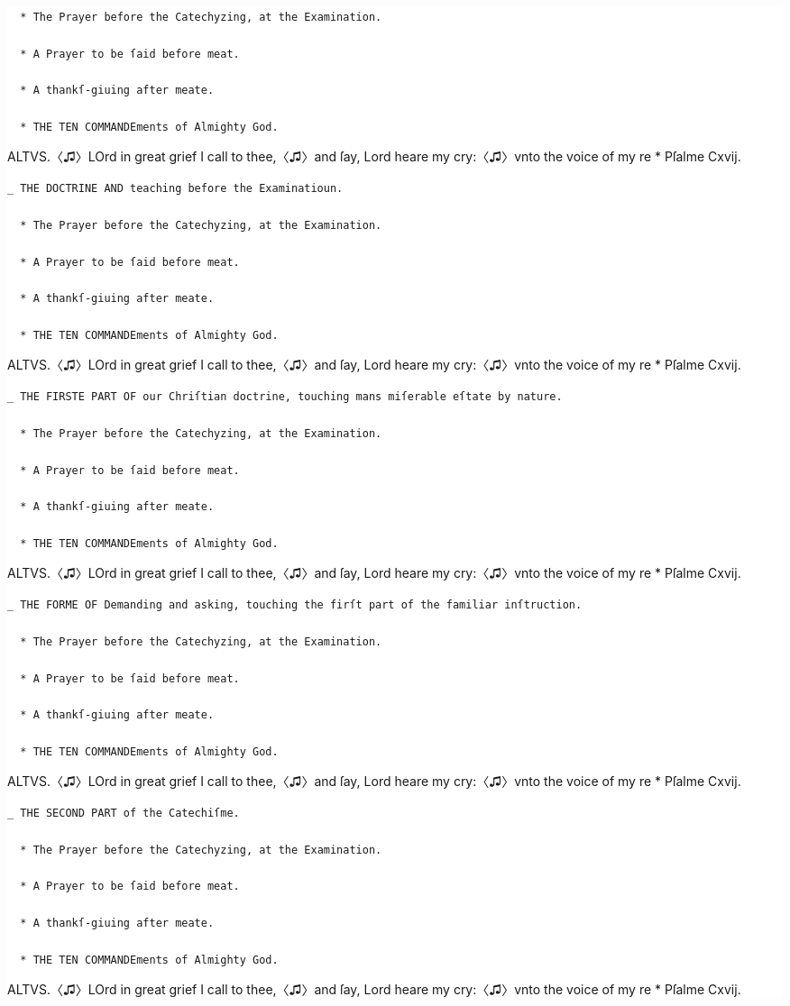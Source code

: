       * The Prayer before the Catechyzing, at the Examination.

      * A Prayer to be ſaid before meat.

      * A thankſ-giuing after meate.

      * THE TEN COMMANDEments of Almighty God.
ALTVS.〈♫〉LOrd in great grief I call to thee,〈♫〉and ſay, Lord heare my cry:〈♫〉vnto the voice of my re
      * Pſalme Cxvij.

    _ THE DOCTRINE AND teaching before the Examinatioun.

      * The Prayer before the Catechyzing, at the Examination.

      * A Prayer to be ſaid before meat.

      * A thankſ-giuing after meate.

      * THE TEN COMMANDEments of Almighty God.
ALTVS.〈♫〉LOrd in great grief I call to thee,〈♫〉and ſay, Lord heare my cry:〈♫〉vnto the voice of my re
      * Pſalme Cxvij.

    _ THE FIRSTE PART OF our Chriſtian doctrine, touching mans miſerable eſtate by nature.

      * The Prayer before the Catechyzing, at the Examination.

      * A Prayer to be ſaid before meat.

      * A thankſ-giuing after meate.

      * THE TEN COMMANDEments of Almighty God.
ALTVS.〈♫〉LOrd in great grief I call to thee,〈♫〉and ſay, Lord heare my cry:〈♫〉vnto the voice of my re
      * Pſalme Cxvij.

    _ THE FORME OF Demanding and asking, touching the firſt part of the familiar inſtruction.

      * The Prayer before the Catechyzing, at the Examination.

      * A Prayer to be ſaid before meat.

      * A thankſ-giuing after meate.

      * THE TEN COMMANDEments of Almighty God.
ALTVS.〈♫〉LOrd in great grief I call to thee,〈♫〉and ſay, Lord heare my cry:〈♫〉vnto the voice of my re
      * Pſalme Cxvij.

    _ THE SECOND PART of the Catechiſme.

      * The Prayer before the Catechyzing, at the Examination.

      * A Prayer to be ſaid before meat.

      * A thankſ-giuing after meate.

      * THE TEN COMMANDEments of Almighty God.
ALTVS.〈♫〉LOrd in great grief I call to thee,〈♫〉and ſay, Lord heare my cry:〈♫〉vnto the voice of my re
      * Pſalme Cxvij.
